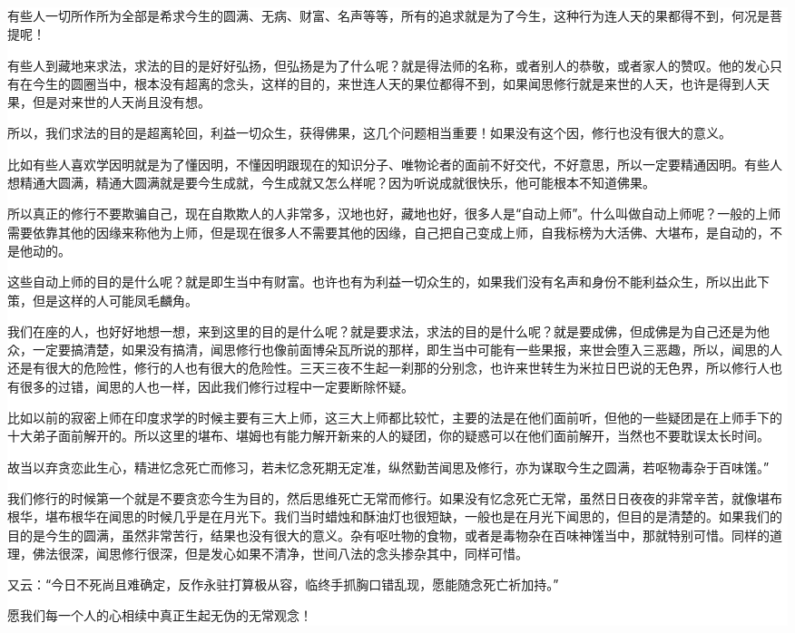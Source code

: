 有些人一切所作所为全部是希求今生的圆满、无病、财富、名声等等，所有的追求就是为了今生，这种行为连人天的果都得不到，何况是菩提呢！

有些人到藏地来求法，求法的目的是好好弘扬，但弘扬是为了什么呢？就是得法师的名称，或者别人的恭敬，或者家人的赞叹。他的发心只有在今生的圆圈当中，根本没有超离的念头，这样的目的，来世连人天的果位都得不到，如果闻思修行就是来世的人天，也许是得到人天果，但是对来世的人天尚且没有想。

所以，我们求法的目的是超离轮回，利益一切众生，获得佛果，这几个问题相当重要！如果没有这个因，修行也没有很大的意义。

比如有些人喜欢学因明就是为了懂因明，不懂因明跟现在的知识分子、唯物论者的面前不好交代，不好意思，所以一定要精通因明。有些人想精通大圆满，精通大圆满就是要今生成就，今生成就又怎么样呢？因为听说成就很快乐，他可能根本不知道佛果。

所以真正的修行不要欺骗自己，现在自欺欺人的人非常多，汉地也好，藏地也好，很多人是“自动上师”。什么叫做自动上师呢？一般的上师需要依靠其他的因缘来称他为上师，但是现在很多人不需要其他的因缘，自己把自己变成上师，自我标榜为大活佛、大堪布，是自动的，不是他动的。

这些自动上师的目的是什么呢？就是即生当中有财富。也许也有为利益一切众生的，如果我们没有名声和身份不能利益众生，所以出此下策，但是这样的人可能凤毛麟角。

我们在座的人，也好好地想一想，来到这里的目的是什么呢？就是要求法，求法的目的是什么呢？就是要成佛，但成佛是为自己还是为他众，一定要搞清楚，如果没有搞清，闻思修行也像前面博朵瓦所说的那样，即生当中可能有一些果报，来世会堕入三恶趣，所以，闻思的人还是有很大的危险性，修行的人也有很大的危险性。三天三夜不生起一刹那的分别念，也许来世转生为米拉日巴说的无色界，所以修行人也有很多的过错，闻思的人也一样，因此我们修行过程中一定要断除怀疑。

比如以前的寂密上师在印度求学的时候主要有三大上师，这三大上师都比较忙，主要的法是在他们面前听，但他的一些疑团是在上师手下的十大弟子面前解开的。所以这里的堪布、堪姆也有能力解开新来的人的疑团，你的疑惑可以在他们面前解开，当然也不要耽误太长时间。

故当以弃贪恋此生心，精进忆念死亡而修习，若未忆念死期无定准，纵然勤苦闻思及修行，亦为谋取今生之圆满，若呕物毒杂于百味馐。”

我们修行的时候第一个就是不要贪恋今生为目的，然后思维死亡无常而修行。如果没有忆念死亡无常，虽然日日夜夜的非常辛苦，就像堪布根华，堪布根华在闻思的时候几乎是在月光下。我们当时蜡烛和酥油灯也很短缺，一般也是在月光下闻思的，但目的是清楚的。如果我们的目的是今生的圆满，虽然非常苦行，结果也没有很大的意义。杂有呕吐物的食物，或者是毒物杂在百味神馐当中，那就特别可惜。同样的道理，佛法很深，闻思修行很深，但是发心如果不清净，世间八法的念头掺杂其中，同样可惜。

又云：“今日不死尚且难确定，反作永驻打算极从容，临终手抓胸口错乱现，愿能随念死亡祈加持。”

愿我们每一个人的心相续中真正生起无伪的无常观念！

